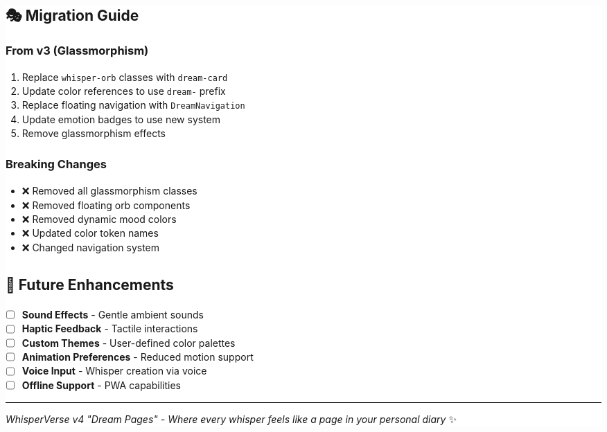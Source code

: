 ## 🎭 Migration Guide

### From v3 (Glassmorphism)
1. Replace `whisper-orb` classes with `dream-card`
2. Update color references to use `dream-` prefix
3. Replace floating navigation with `DreamNavigation`
4. Update emotion badges to use new system
5. Remove glassmorphism effects

### Breaking Changes
- ❌ Removed all glassmorphism classes
- ❌ Removed floating orb components
- ❌ Removed dynamic mood colors
- ❌ Updated color token names
- ❌ Changed navigation system

## 🎪 Future Enhancements

- [ ] **Sound Effects** - Gentle ambient sounds
- [ ] **Haptic Feedback** - Tactile interactions
- [ ] **Custom Themes** - User-defined color palettes
- [ ] **Animation Preferences** - Reduced motion support
- [ ] **Voice Input** - Whisper creation via voice
- [ ] **Offline Support** - PWA capabilities

---

*WhisperVerse v4 "Dream Pages" - Where every whisper feels like a page in your personal diary* ✨ 